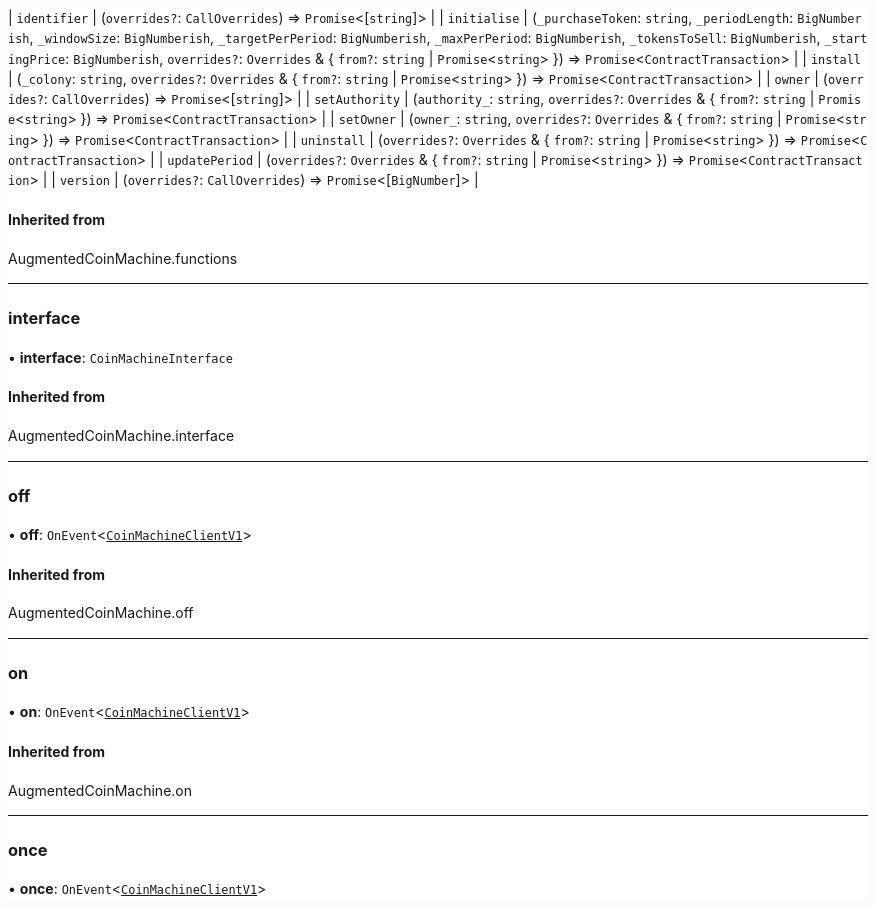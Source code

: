 | `identifier` | (`overrides?`: `CallOverrides`) => `Promise`<[`string`]\> |
| `initialise` | (`_purchaseToken`: `string`, `_periodLength`: `BigNumberish`, `_windowSize`: `BigNumberish`, `_targetPerPeriod`: `BigNumberish`, `_maxPerPeriod`: `BigNumberish`, `_tokensToSell`: `BigNumberish`, `_startingPrice`: `BigNumberish`, `overrides?`: `Overrides` & { `from?`: `string` \| `Promise`<`string`\>  }) => `Promise`<`ContractTransaction`\> |
| `install` | (`_colony`: `string`, `overrides?`: `Overrides` & { `from?`: `string` \| `Promise`<`string`\>  }) => `Promise`<`ContractTransaction`\> |
| `owner` | (`overrides?`: `CallOverrides`) => `Promise`<[`string`]\> |
| `setAuthority` | (`authority_`: `string`, `overrides?`: `Overrides` & { `from?`: `string` \| `Promise`<`string`\>  }) => `Promise`<`ContractTransaction`\> |
| `setOwner` | (`owner_`: `string`, `overrides?`: `Overrides` & { `from?`: `string` \| `Promise`<`string`\>  }) => `Promise`<`ContractTransaction`\> |
| `uninstall` | (`overrides?`: `Overrides` & { `from?`: `string` \| `Promise`<`string`\>  }) => `Promise`<`ContractTransaction`\> |
| `updatePeriod` | (`overrides?`: `Overrides` & { `from?`: `string` \| `Promise`<`string`\>  }) => `Promise`<`ContractTransaction`\> |
| `version` | (`overrides?`: `CallOverrides`) => `Promise`<[`BigNumber`]\> |

#### Inherited from

AugmentedCoinMachine.functions

___

### interface

• **interface**: `CoinMachineInterface`

#### Inherited from

AugmentedCoinMachine.interface

___

### off

• **off**: `OnEvent`<[`CoinMachineClientV1`](CoinMachineClientV1.md)\>

#### Inherited from

AugmentedCoinMachine.off

___

### on

• **on**: `OnEvent`<[`CoinMachineClientV1`](CoinMachineClientV1.md)\>

#### Inherited from

AugmentedCoinMachine.on

___

### once

• **once**: `OnEvent`<[`CoinMachineClientV1`](CoinMachineClientV1.md)\>
